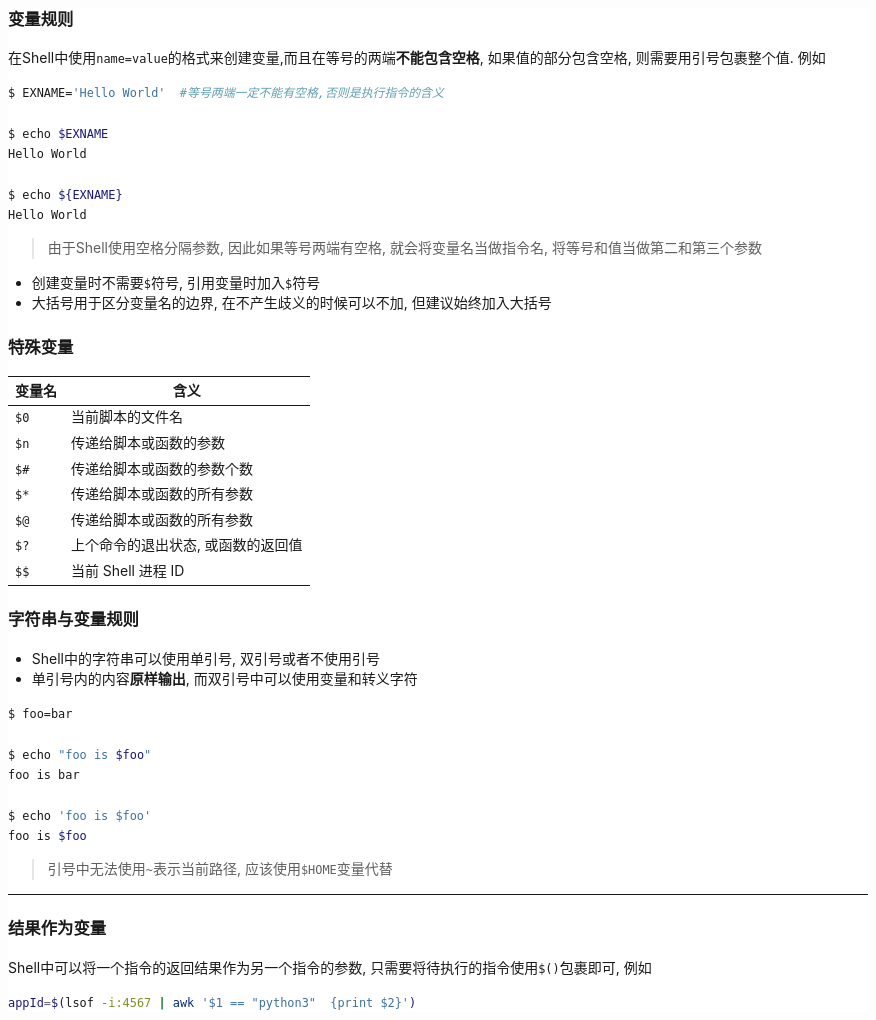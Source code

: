 
### 变量规则

在Shell中使用`name=value`的格式来创建变量,而且在等号的两端**不能包含空格**, 如果值的部分包含空格, 则需要用引号包裹整个值. 例如
``` bash
$ EXNAME='Hello World'  #等号两端一定不能有空格,否则是执行指令的含义

$ echo $EXNAME
Hello World

$ echo ${EXNAME}
Hello World
```

> 由于Shell使用空格分隔参数, 因此如果等号两端有空格, 就会将变量名当做指令名, 将等号和值当做第二和第三个参数

- 创建变量时不需要`$`符号, 引用变量时加入`$`符号
- 大括号用于区分变量名的边界, 在不产生歧义的时候可以不加, 但建议始终加入大括号

### 特殊变量

变量名  |  含义
-------|-------------------------------------------
`$0`   | 当前脚本的文件名
`$n`   | 传递给脚本或函数的参数
`$#`   | 传递给脚本或函数的参数个数
`$*`   | 传递给脚本或函数的所有参数
`$@`   | 传递给脚本或函数的所有参数
`$?`   | 上个命令的退出状态, 或函数的返回值
`$$`   | 当前 Shell 进程 ID


### 字符串与变量规则

- Shell中的字符串可以使用单引号, 双引号或者不使用引号
- 单引号内的内容**原样输出**, 而双引号中可以使用变量和转义字符

``` bash
$ foo=bar

$ echo "foo is $foo"
foo is bar

$ echo 'foo is $foo'
foo is $foo
```

> 引号中无法使用`~`表示当前路径, 应该使用`$HOME`变量代替

-----------------------

### 结果作为变量

Shell中可以将一个指令的返回结果作为另一个指令的参数, 只需要将待执行的指令使用`$()`包裹即可, 例如

```bash
appId=$(lsof -i:4567 | awk '$1 == "python3"  {print $2}')
```
